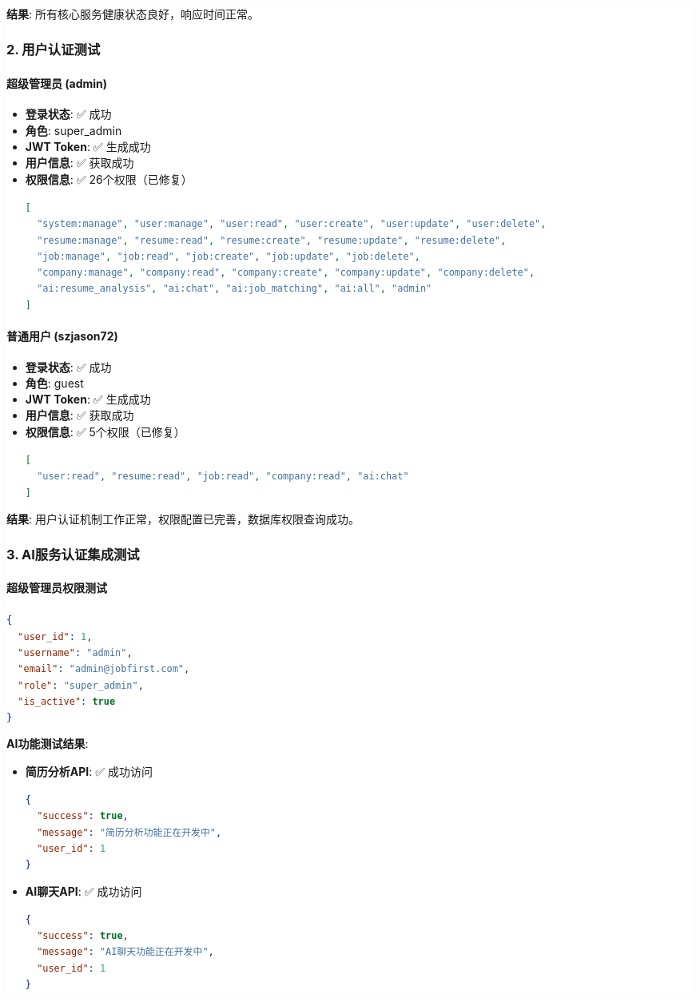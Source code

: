 **结果**: 所有核心服务健康状态良好，响应时间正常。

### 2. 用户认证测试

#### **超级管理员 (admin)**
- **登录状态**: ✅ 成功
- **角色**: super_admin
- **JWT Token**: ✅ 生成成功
- **用户信息**: ✅ 获取成功
- **权限信息**: ✅ 26个权限（已修复）
  ```json
  [
    "system:manage", "user:manage", "user:read", "user:create", "user:update", "user:delete",
    "resume:manage", "resume:read", "resume:create", "resume:update", "resume:delete",
    "job:manage", "job:read", "job:create", "job:update", "job:delete",
    "company:manage", "company:read", "company:create", "company:update", "company:delete",
    "ai:resume_analysis", "ai:chat", "ai:job_matching", "ai:all", "admin"
  ]
  ```

#### **普通用户 (szjason72)**
- **登录状态**: ✅ 成功
- **角色**: guest
- **JWT Token**: ✅ 生成成功
- **用户信息**: ✅ 获取成功
- **权限信息**: ✅ 5个权限（已修复）
  ```json
  [
    "user:read", "resume:read", "job:read", "company:read", "ai:chat"
  ]
  ```

**结果**: 用户认证机制工作正常，权限配置已完善，数据库权限查询成功。

### 3. AI服务认证集成测试

#### **超级管理员权限测试**
```json
{
  "user_id": 1,
  "username": "admin",
  "email": "admin@jobfirst.com",
  "role": "super_admin",
  "is_active": true
}
```

**AI功能测试结果**:
- **简历分析API**: ✅ 成功访问
  ```json
  {
    "success": true,
    "message": "简历分析功能正在开发中",
    "user_id": 1
  }
  ```
- **AI聊天API**: ✅ 成功访问
  ```json
  {
    "success": true,
    "message": "AI聊天功能正在开发中",
    "user_id": 1
  }
  ```
